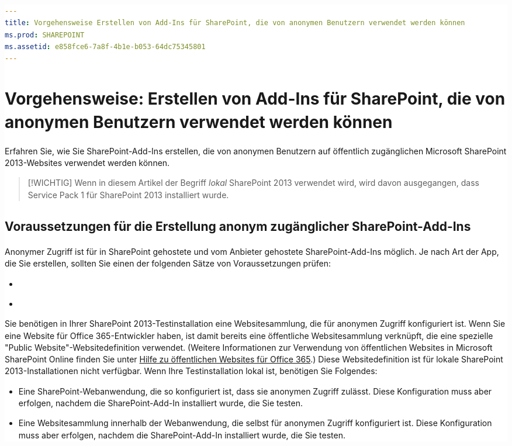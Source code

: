 ```yaml
---
title: Vorgehensweise Erstellen von Add-Ins für SharePoint, die von anonymen Benutzern verwendet werden können
ms.prod: SHAREPOINT
ms.assetid: e858fce6-7a8f-4b1e-b053-64dc75345801
---
```



# Vorgehensweise: Erstellen von Add-Ins für SharePoint, die von anonymen Benutzern verwendet werden können
Erfahren Sie, wie Sie SharePoint-Add-Ins erstellen, die von anonymen Benutzern auf öffentlich zugänglichen Microsoft SharePoint 2013-Websites verwendet werden können.
> [!WICHTIG]
> Wenn in diesem Artikel der Begriff  *lokal*  SharePoint 2013 verwendet wird, wird davon ausgegangen, dass Service Pack 1 für SharePoint 2013 installiert wurde.
  
    
    


## Voraussetzungen für die Erstellung anonym zugänglicher SharePoint-Add-Ins

Anonymer Zugriff ist für in SharePoint gehostete und vom Anbieter gehostete SharePoint-Add-Ins möglich. Je nach Art der App, die Sie erstellen, sollten Sie einen der folgenden Sätze von Voraussetzungen prüfen:
  
    
    

-  [](get-started-creating-sharepoint-hosted-sharepoint-add-ins.md#SP15SPhostedapps_bk_prereqs)
    
  
-  [](get-started-creating-provider-hosted-sharepoint-add-ins.md#SP15createselfhostapp_bk_prereq)
    
  
Sie benötigen in Ihrer SharePoint 2013-Testinstallation eine Websitesammlung, die für anonymen Zugriff konfiguriert ist. Wenn Sie eine Website für Office 365-Entwickler haben, ist damit bereits eine öffentliche Websitesammlung verknüpft, die eine spezielle "Public Website"-Websitedefinition verwendet. (Weitere Informationen zur Verwendung von öffentlichen Websites in Microsoft SharePoint Online finden Sie unter  [Hilfe zu öffentlichen Websites für Office 365](http://office.microsoft.com/de-de/office365-sharepoint-online-enterprise-help/public-website-help-for-office-365-HA102891740.aspx?CTT=1).) Diese Websitedefinition ist für lokale SharePoint 2013-Installationen nicht verfügbar. Wenn Ihre Testinstallation lokal ist, benötigen Sie Folgendes:
  
    
    

- Eine SharePoint-Webanwendung, die so konfiguriert ist, dass sie anonymen Zugriff zulässt. Diese Konfiguration muss aber erfolgen, nachdem die SharePoint-Add-In installiert wurde, die Sie testen.
    
  
- Eine Websitesammlung innerhalb der Webanwendung, die selbst für anonymen Zugriff konfiguriert ist. Diese Konfiguration muss aber erfolgen, nachdem die SharePoint-Add-In installiert wurde, die Sie testen.
    
  